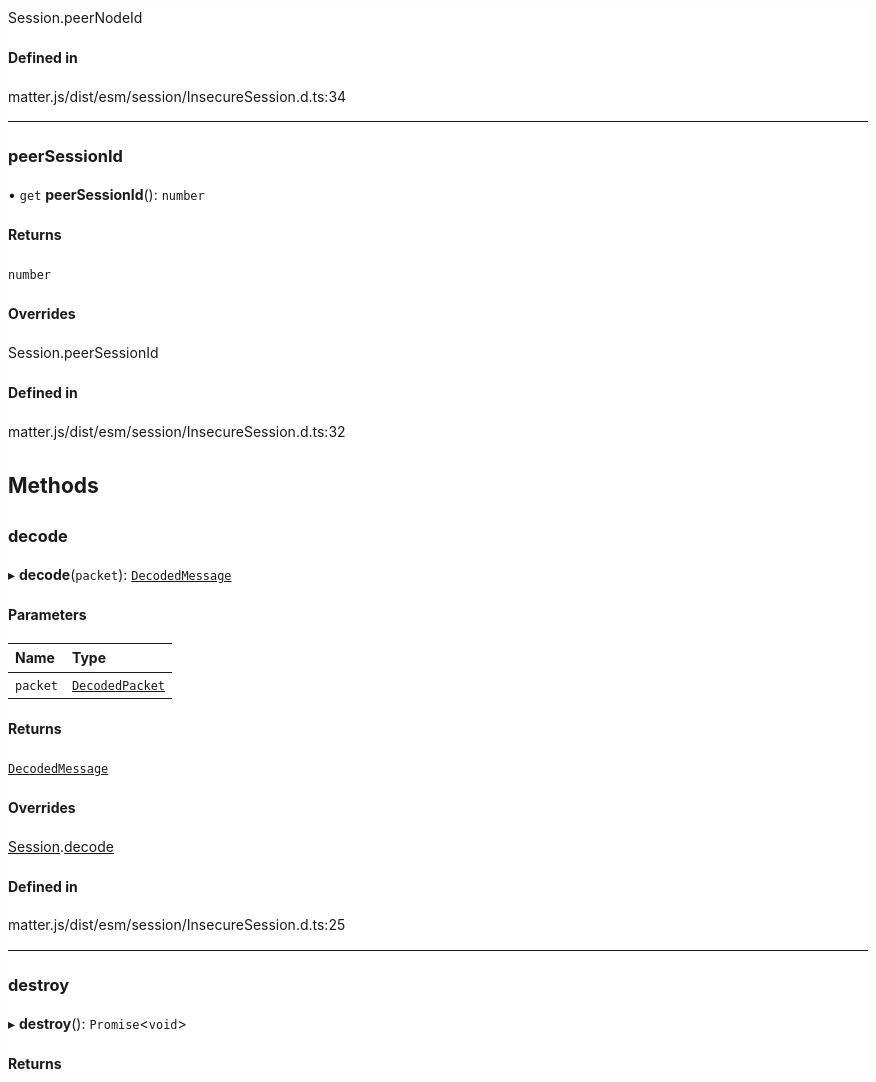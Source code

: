 Session.peerNodeId

#### Defined in

matter.js/dist/esm/session/InsecureSession.d.ts:34

___

### peerSessionId

• `get` **peerSessionId**(): `number`

#### Returns

`number`

#### Overrides

Session.peerSessionId

#### Defined in

matter.js/dist/esm/session/InsecureSession.d.ts:32

## Methods

### decode

▸ **decode**(`packet`): [`DecodedMessage`](../interfaces/internal_.DecodedMessage.md)

#### Parameters

| Name | Type |
| :------ | :------ |
| `packet` | [`DecodedPacket`](../interfaces/internal_.DecodedPacket.md) |

#### Returns

[`DecodedMessage`](../interfaces/internal_.DecodedMessage.md)

#### Overrides

[Session](internal_.Session.md).[decode](internal_.Session.md#decode)

#### Defined in

matter.js/dist/esm/session/InsecureSession.d.ts:25

___

### destroy

▸ **destroy**(): `Promise`\<`void`\>

#### Returns
